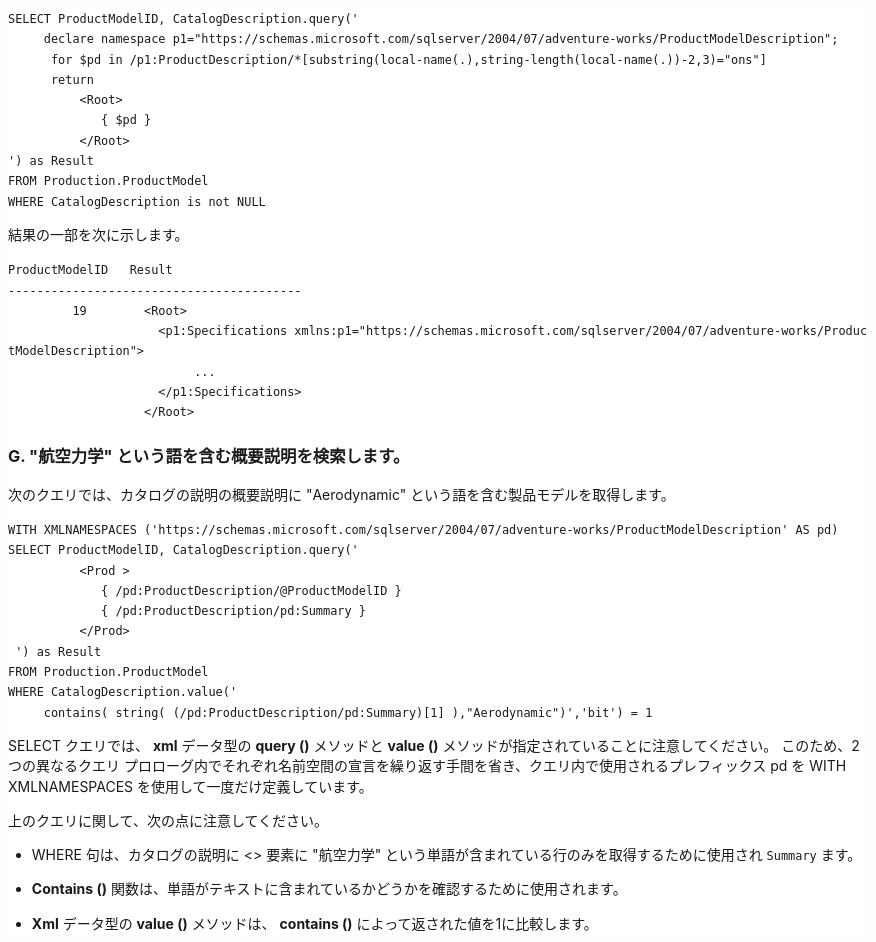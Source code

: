 ```  
SELECT ProductModelID, CatalogDescription.query('  
     declare namespace p1="https://schemas.microsoft.com/sqlserver/2004/07/adventure-works/ProductModelDescription";  
      for $pd in /p1:ProductDescription/*[substring(local-name(.),string-length(local-name(.))-2,3)="ons"]  
      return   
          <Root>  
             { $pd }  
          </Root>  
') as Result  
FROM Production.ProductModel  
WHERE CatalogDescription is not NULL  
```  
  
 結果の一部を次に示します。  
  
```  
ProductModelID   Result  
-----------------------------------------  
         19        <Root>         
                     <p1:Specifications xmlns:p1="https://schemas.microsoft.com/sqlserver/2004/07/adventure-works/ProductModelDescription">          
                          ...         
                     </p1:Specifications>         
                   </Root>          
```  
  
### <a name="g-find-summary-descriptions-that-contain-the-word-aerodynamic"></a>G. "航空力学" という語を含む概要説明を検索します。  
 次のクエリでは、カタログの説明の概要説明に "Aerodynamic" という語を含む製品モデルを取得します。  
  
```  
WITH XMLNAMESPACES ('https://schemas.microsoft.com/sqlserver/2004/07/adventure-works/ProductModelDescription' AS pd)  
SELECT ProductModelID, CatalogDescription.query('  
          <Prod >  
             { /pd:ProductDescription/@ProductModelID }  
             { /pd:ProductDescription/pd:Summary }  
          </Prod>  
 ') as Result  
FROM Production.ProductModel  
WHERE CatalogDescription.value('  
     contains( string( (/pd:ProductDescription/pd:Summary)[1] ),"Aerodynamic")','bit') = 1  
```  
  
 SELECT クエリでは、 **xml** データ型の **query ()** メソッドと **value ()** メソッドが指定されていることに注意してください。 このため、2 つの異なるクエリ プロローグ内でそれぞれ名前空間の宣言を繰り返す手間を省き、クエリ内で使用されるプレフィックス pd を WITH XMLNAMESPACES を使用して一度だけ定義しています。  
  
 上のクエリに関して、次の点に注意してください。  
  
-   WHERE 句は、カタログの説明に <> 要素に "航空力学" という単語が含まれている行のみを取得するために使用され `Summary` ます。  
  
-   **Contains ()** 関数は、単語がテキストに含まれているかどうかを確認するために使用されます。  
  
-   **Xml** データ型の **value ()** メソッドは、 **contains ()** によって返された値を1に比較します。  
  
